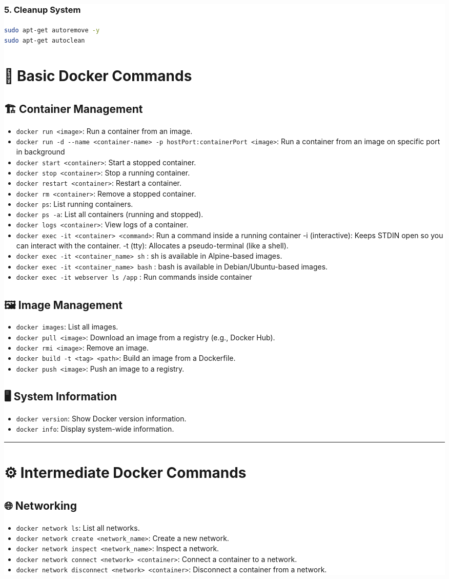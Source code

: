 ### 5. Cleanup System
```bash
sudo apt-get autoremove -y
sudo apt-get autoclean
```

# 🚀 Basic Docker Commands

## 🏗️ Container Management

- `docker run <image>`: Run a container from an image.
- `docker run -d --name <container-name> -p hostPort:containerPort <image>`: Run a container from an image on specific port in background
- `docker start <container>`: Start a stopped container.
- `docker stop <container>`: Stop a running container.
- `docker restart <container>`: Restart a container.
- `docker rm <container>`: Remove a stopped container.
- `docker ps`: List running containers.
- `docker ps -a`: List all containers (running and stopped).
- `docker logs <container>`: View logs of a container.
- `docker exec -it <container> <command>`: Run a command inside a running container 
    -i (interactive): Keeps STDIN open so you can interact with the container.
    -t (tty): Allocates a pseudo-terminal (like a shell).
- `docker exec -it <container_name> sh` : sh is available in Alpine-based images.
- `docker exec -it <container_name> bash` : bash is available in Debian/Ubuntu-based images.
- `docker exec -it webserver ls /app` : Run commands inside container

## 🖼️ Image Management

- `docker images`: List all images.
- `docker pull <image>`: Download an image from a registry (e.g., Docker Hub).
- `docker rmi <image>`: Remove an image.
- `docker build -t <tag> <path>`: Build an image from a Dockerfile.
- `docker push <image>`: Push an image to a registry.

## 🖥️ System Information

- `docker version`: Show Docker version information.
- `docker info`: Display system-wide information.

---

# ⚙️ Intermediate Docker Commands

## 🌐 Networking

- `docker network ls`: List all networks.
- `docker network create <network_name>`: Create a new network.
- `docker network inspect <network_name>`: Inspect a network.
- `docker network connect <network> <container>`: Connect a container to a network.
- `docker network disconnect <network> <container>`: Disconnect a container from a network.
